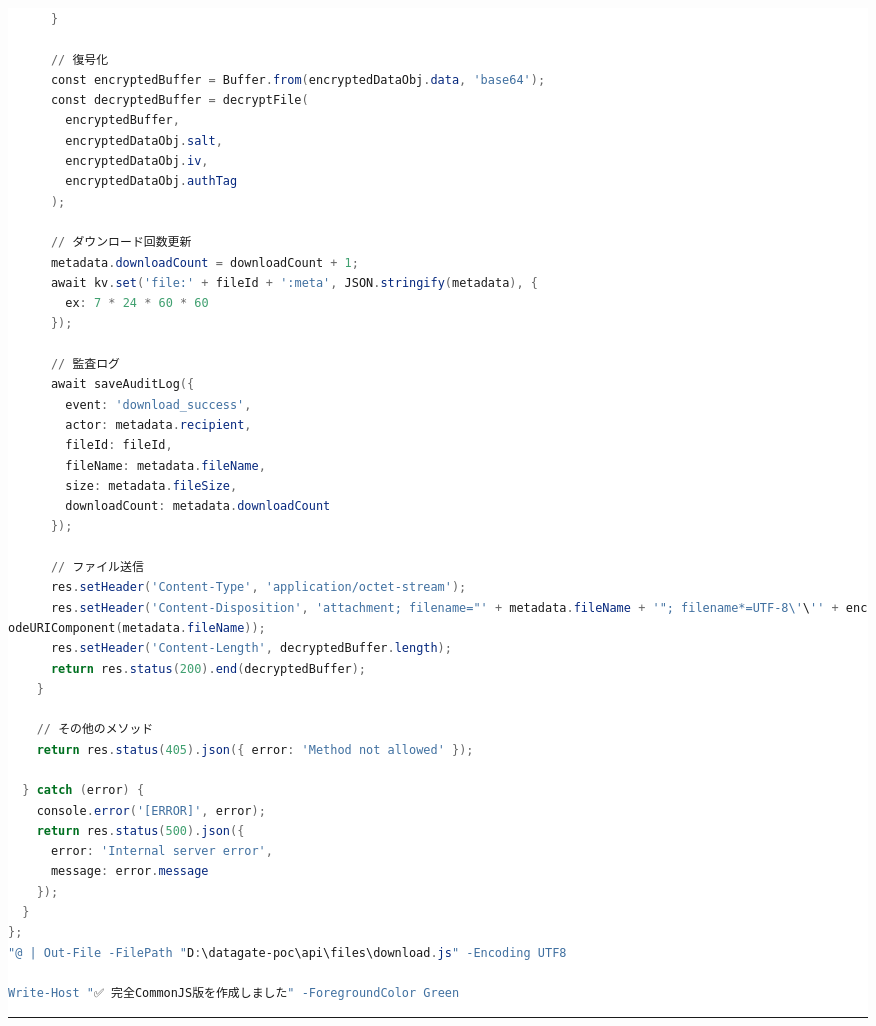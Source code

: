 ```powershell
      }

      // 復号化
      const encryptedBuffer = Buffer.from(encryptedDataObj.data, 'base64');
      const decryptedBuffer = decryptFile(
        encryptedBuffer,
        encryptedDataObj.salt,
        encryptedDataObj.iv,
        encryptedDataObj.authTag
      );

      // ダウンロード回数更新
      metadata.downloadCount = downloadCount + 1;
      await kv.set('file:' + fileId + ':meta', JSON.stringify(metadata), {
        ex: 7 * 24 * 60 * 60
      });

      // 監査ログ
      await saveAuditLog({
        event: 'download_success',
        actor: metadata.recipient,
        fileId: fileId,
        fileName: metadata.fileName,
        size: metadata.fileSize,
        downloadCount: metadata.downloadCount
      });

      // ファイル送信
      res.setHeader('Content-Type', 'application/octet-stream');
      res.setHeader('Content-Disposition', 'attachment; filename="' + metadata.fileName + '"; filename*=UTF-8\'\'' + encodeURIComponent(metadata.fileName));
      res.setHeader('Content-Length', decryptedBuffer.length);
      return res.status(200).end(decryptedBuffer);
    }

    // その他のメソッド
    return res.status(405).json({ error: 'Method not allowed' });

  } catch (error) {
    console.error('[ERROR]', error);
    return res.status(500).json({
      error: 'Internal server error',
      message: error.message
    });
  }
};
"@ | Out-File -FilePath "D:\datagate-poc\api\files\download.js" -Encoding UTF8

Write-Host "✅ 完全CommonJS版を作成しました" -ForegroundColor Green
```

---
